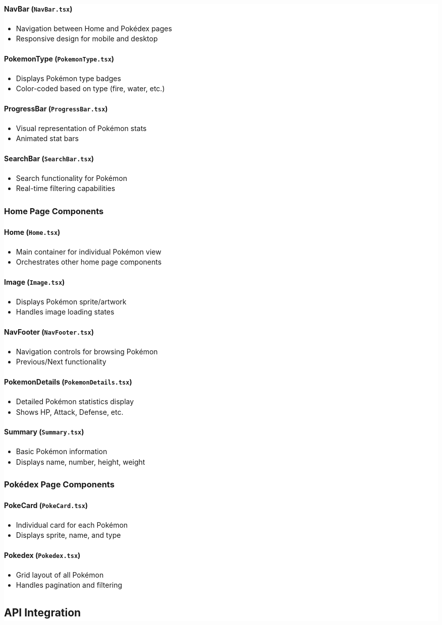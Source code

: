 #### NavBar (`NavBar.tsx`)
- Navigation between Home and Pokédex pages
- Responsive design for mobile and desktop

#### PokemonType (`PokemonType.tsx`)
- Displays Pokémon type badges
- Color-coded based on type (fire, water, etc.)

#### ProgressBar (`ProgressBar.tsx`)
- Visual representation of Pokémon stats
- Animated stat bars

#### SearchBar (`SearchBar.tsx`)
- Search functionality for Pokémon
- Real-time filtering capabilities

### Home Page Components

#### Home (`Home.tsx`)
- Main container for individual Pokémon view
- Orchestrates other home page components

#### Image (`Image.tsx`)
- Displays Pokémon sprite/artwork
- Handles image loading states

#### NavFooter (`NavFooter.tsx`)
- Navigation controls for browsing Pokémon
- Previous/Next functionality

#### PokemonDetails (`PokemonDetails.tsx`)
- Detailed Pokémon statistics display
- Shows HP, Attack, Defense, etc.

#### Summary (`Summary.tsx`)
- Basic Pokémon information
- Displays name, number, height, weight

### Pokédex Page Components

#### PokeCard (`PokeCard.tsx`)
- Individual card for each Pokémon
- Displays sprite, name, and type

#### Pokedex (`Pokedex.tsx`)
- Grid layout of all Pokémon
- Handles pagination and filtering

## API Integration
